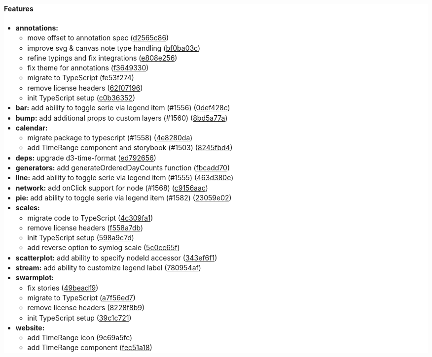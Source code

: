 
#### Features

* **annotations:**
  *  move offset to annotation spec ([d2565c86](https://github.com/plouc/nivo/commit/d2565c864977bf2b3d562662266c5af6c0bc34b6))
  *  improve svg & canvas note type handling ([bf0ba03c](https://github.com/plouc/nivo/commit/bf0ba03c310a204be64ca098376a6bf9a204f718))
  *  refine typings and fix integrations ([e808e256](https://github.com/plouc/nivo/commit/e808e2563359db74fc7314c26a61c8614d7c70c2))
  *  fix theme for annotations ([f3649330](https://github.com/plouc/nivo/commit/f364933072b3bfcd345155f5d2c4787cf58b06ef))
  *  migrate to TypeScript ([fe53f274](https://github.com/plouc/nivo/commit/fe53f27413456cfd372fb4a9fdcda92e7a3d4e64))
  *  remove license headers ([62f07196](https://github.com/plouc/nivo/commit/62f07196183c0cd31181de712392b91ed2666f36))
  *  init TypeScript setup ([c0b36352](https://github.com/plouc/nivo/commit/c0b363521934ae6e12aa75f12f89068b88c8c73c))
* **bar:**  add ability to toggle serie via legend item (#1556) ([0def428c](https://github.com/plouc/nivo/commit/0def428c5d3ecf70fd4b6c92c5e7f80dda5c02d2))
* **bump:**  add additional props to custom layers (#1560) ([8bd5a77a](https://github.com/plouc/nivo/commit/8bd5a77a08426896934cc8805640eb1cab1a53ca))
* **calendar:**
  *  migrate package to typescript (#1558) ([4e8280da](https://github.com/plouc/nivo/commit/4e8280da3fd9188341795402ce7b932c045662a0))
  *  add TimeRange component and storybook (#1503) ([8245fbd4](https://github.com/plouc/nivo/commit/8245fbd448367eec4ff253e0d20b429008aea79b))
* **deps:**  upgrade d3-time-format ([ed792656](https://github.com/plouc/nivo/commit/ed7926568c5e1f1abc0a56146685280f6f96d545))
* **generators:**  add generateOrderedDayCounts function ([fbcadd70](https://github.com/plouc/nivo/commit/fbcadd70447cef99198683bdd115359bc14b38ae))
* **line:**  add ability to toggle serie via legend item (#1555) ([463d380e](https://github.com/plouc/nivo/commit/463d380ece4b0df6785b73ea822bbe5f6d206e39))
* **network:**  add onClick support for node (#1568) ([c9156aac](https://github.com/plouc/nivo/commit/c9156aac1bed6b580aca33fb8ebad4c203f5ea4d))
* **pie:**  add ability to toggle serie via legend item (#1582) ([23059e02](https://github.com/plouc/nivo/commit/23059e02a430ae2cdd9814c5b99caa1d41ce7913))
* **scales:**
  *  migrate code to TypeScript ([4c309fa1](https://github.com/plouc/nivo/commit/4c309fa1c5e3119e7f1f0629d83e92228356adc6))
  *  remove license headers ([f558a7db](https://github.com/plouc/nivo/commit/f558a7db149aa122fec20373e2417738eeea4837))
  *  init TypeScript setup ([598a9c7d](https://github.com/plouc/nivo/commit/598a9c7d90242b3b50d11da96b0e259e585c4640))
  *  add reverse option to symlog scale ([5c0cc65f](https://github.com/plouc/nivo/commit/5c0cc65f95c59200345ce524f8095b26118be57d))
* **scatterplot:**  add ability to specify nodeId accessor ([343ef6f1](https://github.com/plouc/nivo/commit/343ef6f137fa494381a62501f5b36a7184d1c1c4))
* **stream:**  add ability to customize legend label ([780954af](https://github.com/plouc/nivo/commit/780954afe4f2c13e7499db24484c04ab19433f39))
* **swarmplot:**
  *  fix stories ([49beadf9](https://github.com/plouc/nivo/commit/49beadf926cf2edc395e54c34ce485282d93a8f1))
  *  migrate to TypeScript ([a7f56ed7](https://github.com/plouc/nivo/commit/a7f56ed7d43fc7a2f023323e7b4a66f054741ecf))
  *  remove license headers ([8228f8b9](https://github.com/plouc/nivo/commit/8228f8b9f6a0c7e7fe3410dfce641bb2940c7e35))
  *  init TypeScript setup ([39c1c721](https://github.com/plouc/nivo/commit/39c1c721550df01682fde663fefab30bd91b51ea))
* **website:**
  *  add TimeRange icon ([9c69a5fc](https://github.com/plouc/nivo/commit/9c69a5fc036d766226264a56e3d10da41afa5172))
  *  add TimeRange component ([fec51a18](https://github.com/plouc/nivo/commit/fec51a18d7a78e4e64eec9b8a222b2441904dcb3))